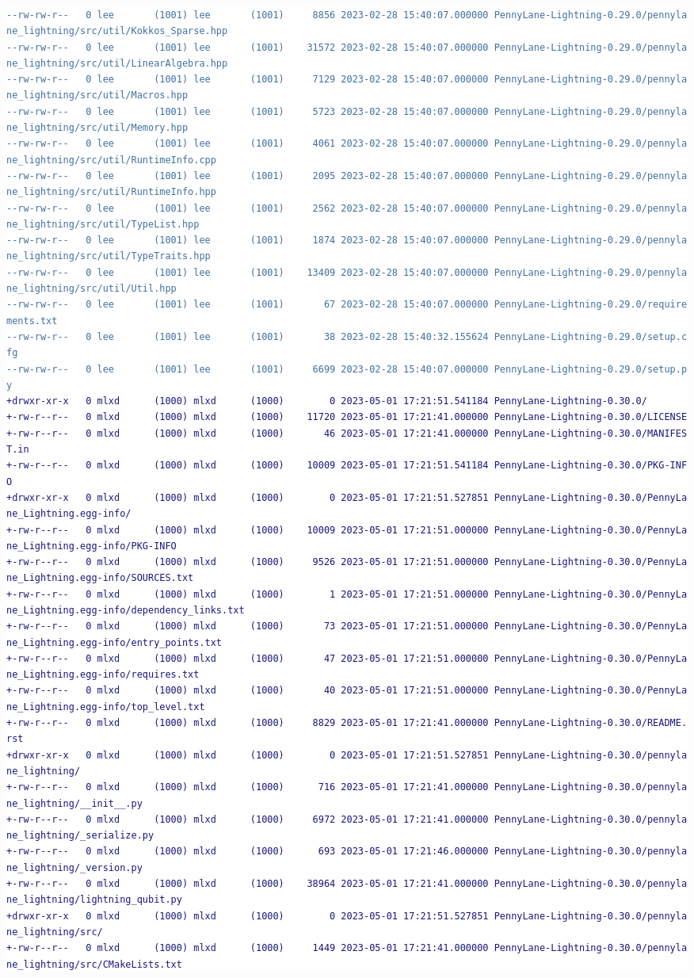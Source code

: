 ```diff
--rw-rw-r--   0 lee       (1001) lee       (1001)     8856 2023-02-28 15:40:07.000000 PennyLane-Lightning-0.29.0/pennylane_lightning/src/util/Kokkos_Sparse.hpp
--rw-rw-r--   0 lee       (1001) lee       (1001)    31572 2023-02-28 15:40:07.000000 PennyLane-Lightning-0.29.0/pennylane_lightning/src/util/LinearAlgebra.hpp
--rw-rw-r--   0 lee       (1001) lee       (1001)     7129 2023-02-28 15:40:07.000000 PennyLane-Lightning-0.29.0/pennylane_lightning/src/util/Macros.hpp
--rw-rw-r--   0 lee       (1001) lee       (1001)     5723 2023-02-28 15:40:07.000000 PennyLane-Lightning-0.29.0/pennylane_lightning/src/util/Memory.hpp
--rw-rw-r--   0 lee       (1001) lee       (1001)     4061 2023-02-28 15:40:07.000000 PennyLane-Lightning-0.29.0/pennylane_lightning/src/util/RuntimeInfo.cpp
--rw-rw-r--   0 lee       (1001) lee       (1001)     2095 2023-02-28 15:40:07.000000 PennyLane-Lightning-0.29.0/pennylane_lightning/src/util/RuntimeInfo.hpp
--rw-rw-r--   0 lee       (1001) lee       (1001)     2562 2023-02-28 15:40:07.000000 PennyLane-Lightning-0.29.0/pennylane_lightning/src/util/TypeList.hpp
--rw-rw-r--   0 lee       (1001) lee       (1001)     1874 2023-02-28 15:40:07.000000 PennyLane-Lightning-0.29.0/pennylane_lightning/src/util/TypeTraits.hpp
--rw-rw-r--   0 lee       (1001) lee       (1001)    13409 2023-02-28 15:40:07.000000 PennyLane-Lightning-0.29.0/pennylane_lightning/src/util/Util.hpp
--rw-rw-r--   0 lee       (1001) lee       (1001)       67 2023-02-28 15:40:07.000000 PennyLane-Lightning-0.29.0/requirements.txt
--rw-rw-r--   0 lee       (1001) lee       (1001)       38 2023-02-28 15:40:32.155624 PennyLane-Lightning-0.29.0/setup.cfg
--rw-rw-r--   0 lee       (1001) lee       (1001)     6699 2023-02-28 15:40:07.000000 PennyLane-Lightning-0.29.0/setup.py
+drwxr-xr-x   0 mlxd      (1000) mlxd      (1000)        0 2023-05-01 17:21:51.541184 PennyLane-Lightning-0.30.0/
+-rw-r--r--   0 mlxd      (1000) mlxd      (1000)    11720 2023-05-01 17:21:41.000000 PennyLane-Lightning-0.30.0/LICENSE
+-rw-r--r--   0 mlxd      (1000) mlxd      (1000)       46 2023-05-01 17:21:41.000000 PennyLane-Lightning-0.30.0/MANIFEST.in
+-rw-r--r--   0 mlxd      (1000) mlxd      (1000)    10009 2023-05-01 17:21:51.541184 PennyLane-Lightning-0.30.0/PKG-INFO
+drwxr-xr-x   0 mlxd      (1000) mlxd      (1000)        0 2023-05-01 17:21:51.527851 PennyLane-Lightning-0.30.0/PennyLane_Lightning.egg-info/
+-rw-r--r--   0 mlxd      (1000) mlxd      (1000)    10009 2023-05-01 17:21:51.000000 PennyLane-Lightning-0.30.0/PennyLane_Lightning.egg-info/PKG-INFO
+-rw-r--r--   0 mlxd      (1000) mlxd      (1000)     9526 2023-05-01 17:21:51.000000 PennyLane-Lightning-0.30.0/PennyLane_Lightning.egg-info/SOURCES.txt
+-rw-r--r--   0 mlxd      (1000) mlxd      (1000)        1 2023-05-01 17:21:51.000000 PennyLane-Lightning-0.30.0/PennyLane_Lightning.egg-info/dependency_links.txt
+-rw-r--r--   0 mlxd      (1000) mlxd      (1000)       73 2023-05-01 17:21:51.000000 PennyLane-Lightning-0.30.0/PennyLane_Lightning.egg-info/entry_points.txt
+-rw-r--r--   0 mlxd      (1000) mlxd      (1000)       47 2023-05-01 17:21:51.000000 PennyLane-Lightning-0.30.0/PennyLane_Lightning.egg-info/requires.txt
+-rw-r--r--   0 mlxd      (1000) mlxd      (1000)       40 2023-05-01 17:21:51.000000 PennyLane-Lightning-0.30.0/PennyLane_Lightning.egg-info/top_level.txt
+-rw-r--r--   0 mlxd      (1000) mlxd      (1000)     8829 2023-05-01 17:21:41.000000 PennyLane-Lightning-0.30.0/README.rst
+drwxr-xr-x   0 mlxd      (1000) mlxd      (1000)        0 2023-05-01 17:21:51.527851 PennyLane-Lightning-0.30.0/pennylane_lightning/
+-rw-r--r--   0 mlxd      (1000) mlxd      (1000)      716 2023-05-01 17:21:41.000000 PennyLane-Lightning-0.30.0/pennylane_lightning/__init__.py
+-rw-r--r--   0 mlxd      (1000) mlxd      (1000)     6972 2023-05-01 17:21:41.000000 PennyLane-Lightning-0.30.0/pennylane_lightning/_serialize.py
+-rw-r--r--   0 mlxd      (1000) mlxd      (1000)      693 2023-05-01 17:21:46.000000 PennyLane-Lightning-0.30.0/pennylane_lightning/_version.py
+-rw-r--r--   0 mlxd      (1000) mlxd      (1000)    38964 2023-05-01 17:21:41.000000 PennyLane-Lightning-0.30.0/pennylane_lightning/lightning_qubit.py
+drwxr-xr-x   0 mlxd      (1000) mlxd      (1000)        0 2023-05-01 17:21:51.527851 PennyLane-Lightning-0.30.0/pennylane_lightning/src/
+-rw-r--r--   0 mlxd      (1000) mlxd      (1000)     1449 2023-05-01 17:21:41.000000 PennyLane-Lightning-0.30.0/pennylane_lightning/src/CMakeLists.txt
```